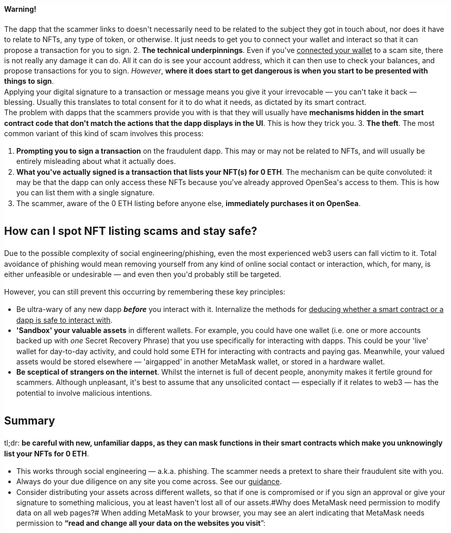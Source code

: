 #### Warning!  
The dapp that the scammer links to doesn't necessarily need to be related to the subject they got in touch about, nor does it have to relate to NFTs, any type of token, or otherwise. It just needs to get you to connect your wallet and interact so that it can propose a transaction for you to sign.
2. **The technical underpinnings**. Even if you've [connected your wallet](https://support.metamask.io/hc/en-us/articles/360059535551) to a scam site, there is not really any damage it can do. All it can do is see your account address, which it can then use to check your balances, and propose transactions for you to sign. _However_, **where it does start to get dangerous is when you start to be presented with things to sign**.  
Applying your digital signature to a transaction or message means you give it your irrevocable — you can't take it back — blessing. Usually this translates to total consent for it to do what it needs, as dictated by its smart contract.  
The problem with dapps that the scammers provide you with is that they will usually have **mechanisms hidden in the smart contract code that don't match the actions that the dapp displays in the UI**. This is how they trick you.
3. **The theft**. The most common variant of this kind of scam involves this process:  
   1. **Prompting you to sign a transaction** on the fraudulent dapp. This may or may not be related to NFTs, and will usually be entirely misleading about what it actually does.  
   2. **What you've actually signed is a transaction that lists your NFT(s) for 0 ETH**. The mechanism can be quite convoluted: it may be that the dapp can only access these NFTs because you've already approved OpenSea's access to them. This is how you can list them with a single signature.  
   3. The scammer, aware of the 0 ETH listing before anyone else, **immediately purchases it on OpenSea**.

## How can I spot NFT listing scams and stay safe?

Due to the possible complexity of social engineering/phishing, even the most experienced web3 users can fall victim to it. Total avoidance of phishing would mean removing yourself from any kind of online social contact or interaction, which, for many, is either unfeasible or undesirable — and even then you'd probably still be targeted. 

However, you can still prevent this occurring by remembering these key principles: 

* Be ultra-wary of any new dapp **_before_** you interact with it. Internalize the methods for [deducing whether a smart contract or a dapp is safe to interact with](https://support.metamask.io/hc/en-us/articles/10143114273563).
* **'Sandbox' your valuable assets** in different wallets. For example, you could have one wallet (i.e. one or more accounts backed up with _one_ Secret Recovery Phrase) that you use specifically for interacting with dapps. This could be your 'live' wallet for day-to-day activity, and could hold some ETH for interacting with contracts and paying gas. Meanwhile, your valued assets would be stored elsewhere — 'airgapped' in another MetaMask wallet, or stored in a hardware wallet.
* **Be sceptical of strangers on the internet**. Whilst the internet is full of decent people, anonymity makes it fertile ground for scammers. Although unpleasant, it's best to assume that any unsolicited contact — especially if it relates to web3 — has the potential to involve malicious intentions.

## Summary

tl;dr: **be careful with new, unfamiliar dapps, as they can mask functions in their smart contracts which make you unknowingly list your NFTs for 0 ETH**. 

* This works through social engineering — a.k.a. phishing. The scammer needs a pretext to share their fraudulent site with you.
* Always do your due diligence on any site you come across. See our [guidance](https://support.metamask.io/hc/en-us/articles/10143114273563).
* Consider distributing your assets across different wallets, so that if one is compromised or if you sign an approval or give your signature to something malicious, you at least haven't lost all of our assets.#Why does MetaMask need permission to modify data on all web pages?#
When adding MetaMask to your browser, you may see an alert indicating that MetaMask needs permission to **“read and change all your data on the websites you visit**”:
